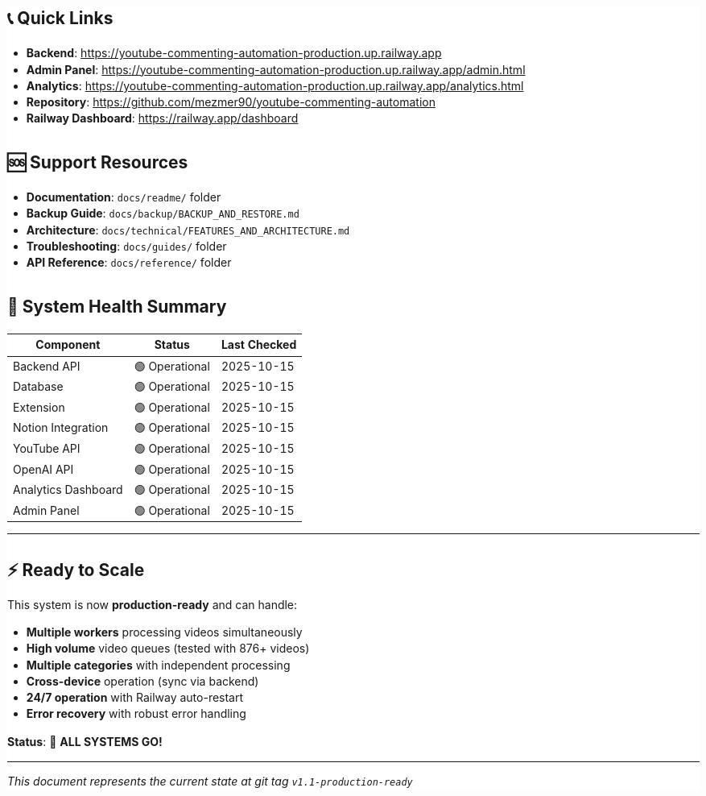 ## 📞 Quick Links

- **Backend**: https://youtube-commenting-automation-production.up.railway.app
- **Admin Panel**: https://youtube-commenting-automation-production.up.railway.app/admin.html
- **Analytics**: https://youtube-commenting-automation-production.up.railway.app/analytics.html
- **Repository**: https://github.com/mezmer90/youtube-commenting-automation
- **Railway Dashboard**: https://railway.app/dashboard

## 🆘 Support Resources

- **Documentation**: `docs/readme/` folder
- **Backup Guide**: `docs/backup/BACKUP_AND_RESTORE.md`
- **Architecture**: `docs/technical/FEATURES_AND_ARCHITECTURE.md`
- **Troubleshooting**: `docs/guides/` folder
- **API Reference**: `docs/reference/` folder

## 🎯 System Health Summary

| Component | Status | Last Checked |
|-----------|--------|--------------|
| Backend API | 🟢 Operational | 2025-10-15 |
| Database | 🟢 Operational | 2025-10-15 |
| Extension | 🟢 Operational | 2025-10-15 |
| Notion Integration | 🟢 Operational | 2025-10-15 |
| YouTube API | 🟢 Operational | 2025-10-15 |
| OpenAI API | 🟢 Operational | 2025-10-15 |
| Analytics Dashboard | 🟢 Operational | 2025-10-15 |
| Admin Panel | 🟢 Operational | 2025-10-15 |

---

## ⚡ Ready to Scale

This system is now **production-ready** and can handle:
- **Multiple workers** processing videos simultaneously
- **High volume** video queues (tested with 876+ videos)
- **Multiple categories** with independent processing
- **Cross-device** operation (sync via backend)
- **24/7 operation** with Railway auto-restart
- **Error recovery** with robust error handling

**Status**: 🚀 **ALL SYSTEMS GO!**

---

*This document represents the current state at git tag `v1.1-production-ready`*

